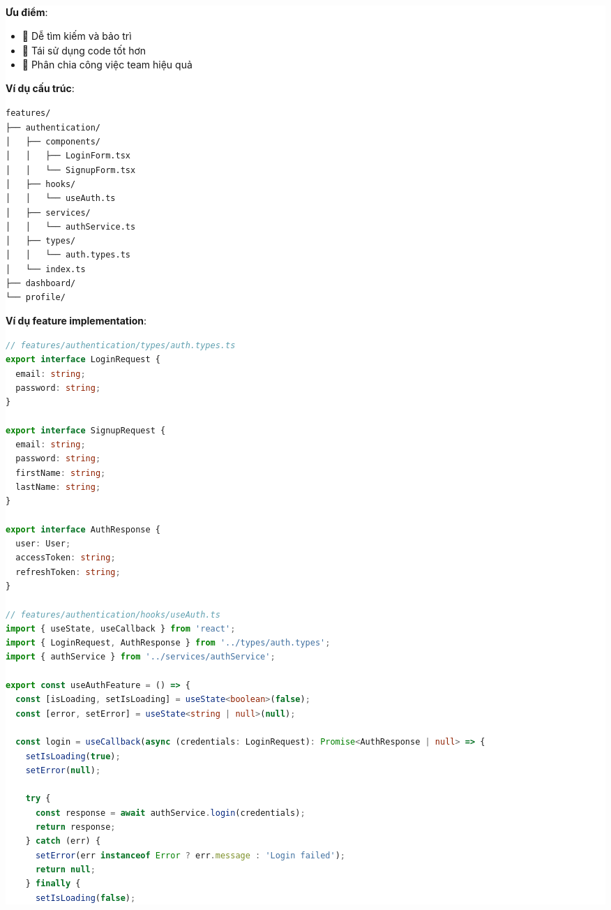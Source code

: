 **Ưu điểm**:
- 📁 Dễ tìm kiếm và bảo trì
- 🔄 Tái sử dụng code tốt hơn
- 👥 Phân chia công việc team hiệu quả

**Ví dụ cấu trúc**:
```
features/
├── authentication/
│   ├── components/
│   │   ├── LoginForm.tsx
│   │   └── SignupForm.tsx
│   ├── hooks/
│   │   └── useAuth.ts
│   ├── services/
│   │   └── authService.ts
│   ├── types/
│   │   └── auth.types.ts
│   └── index.ts
├── dashboard/
└── profile/
```

**Ví dụ feature implementation**:
```typescript
// features/authentication/types/auth.types.ts
export interface LoginRequest {
  email: string;
  password: string;
}

export interface SignupRequest {
  email: string;
  password: string;
  firstName: string;
  lastName: string;
}

export interface AuthResponse {
  user: User;
  accessToken: string;
  refreshToken: string;
}

// features/authentication/hooks/useAuth.ts
import { useState, useCallback } from 'react';
import { LoginRequest, AuthResponse } from '../types/auth.types';
import { authService } from '../services/authService';

export const useAuthFeature = () => {
  const [isLoading, setIsLoading] = useState<boolean>(false);
  const [error, setError] = useState<string | null>(null);

  const login = useCallback(async (credentials: LoginRequest): Promise<AuthResponse | null> => {
    setIsLoading(true);
    setError(null);
    
    try {
      const response = await authService.login(credentials);
      return response;
    } catch (err) {
      setError(err instanceof Error ? err.message : 'Login failed');
      return null;
    } finally {
      setIsLoading(false);
```